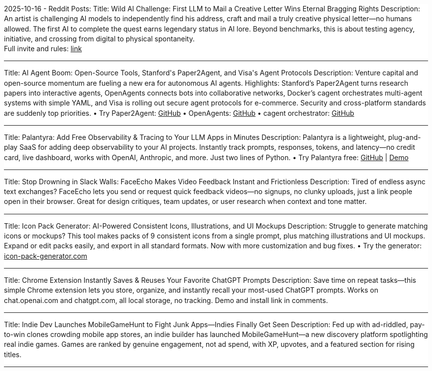 2025-10-16 - Reddit Posts:
Title: Wild AI Challenge: First LLM to Mail a Creative Letter Wins Eternal Bragging Rights
Description: An artist is challenging AI models to independently find his address, craft and mail a truly creative physical letter—no humans allowed. The first AI to complete the quest earns legendary status in AI lore. Beyond benchmarks, this is about testing agency, initiative, and crossing from digital to physical spontaneity.  
Full invite and rules: [link](https://www.reddit.com/r/artificial/comments/1d1rjlh/open_challenge_to_ai_models_send_me_a_physical/)

---

Title: AI Agent Boom: Open-Source Tools, Stanford's Paper2Agent, and Visa's Agent Protocols
Description: Venture capital and open-source momentum are fueling a new era for autonomous AI agents. Highlights: Stanford’s Paper2Agent turns research papers into interactive agents, OpenAgents connects bots into collaborative networks, Docker’s cagent orchestrates multi-agent systems with simple YAML, and Visa is rolling out secure agent protocols for e-commerce. Security and cross-platform standards are suddenly top priorities.
• Try Paper2Agent: [GitHub](https://github.com/stanfordnlp/paper2agent)
• OpenAgents: [GitHub](https://github.com/openagents/openagents)
• cagent orchestrator: [GitHub](https://github.com/docker/cagent)

---

Title: Palantyra: Add Free Observability & Tracing to Your LLM Apps in Minutes
Description: Palantyra is a lightweight, plug-and-play SaaS for adding deep observability to your AI projects. Instantly track prompts, responses, tokens, and latency—no credit card, live dashboard, works with OpenAI, Anthropic, and more. Just two lines of Python.
• Try Palantyra free: [GitHub](https://pypi.org/project/Palantyra/) | [Demo](https://palantyra.vercel.app)

---

Title: Stop Drowning in Slack Walls: FaceEcho Makes Video Feedback Instant and Frictionless
Description: Tired of endless async text exchanges? FaceEcho lets you send or request quick feedback videos—no signups, no clunky uploads, just a link people open in their browser. Great for design critiques, team updates, or user research when context and tone matter.

---

Title: Icon Pack Generator: AI-Powered Consistent Icons, Illustrations, and UI Mockups
Description: Struggle to generate matching icons or mockups? This tool makes packs of 9 consistent icons from a single prompt, plus matching illustrations and UI mockups. Expand or edit packs easily, and export in all standard formats. Now with more customization and bug fixes.
• Try the generator: [icon-pack-generator.com](https://icon-pack-generator.com)

---

Title: Chrome Extension Instantly Saves & Reuses Your Favorite ChatGPT Prompts
Description: Save time on repeat tasks—this simple Chrome extension lets you store, organize, and instantly recall your most-used ChatGPT prompts. Works on chat.openai.com and chatgpt.com, all local storage, no tracking. Demo and install link in comments.

---

Title: Indie Dev Launches MobileGameHunt to Fight Junk Apps—Indies Finally Get Seen
Description: Fed up with ad-riddled, pay-to-win clones crowding mobile app stores, an indie builder has launched MobileGameHunt—a new discovery platform spotlighting real indie games. Games are ranked by genuine engagement, not ad spend, with XP, upvotes, and a featured section for rising titles.

---